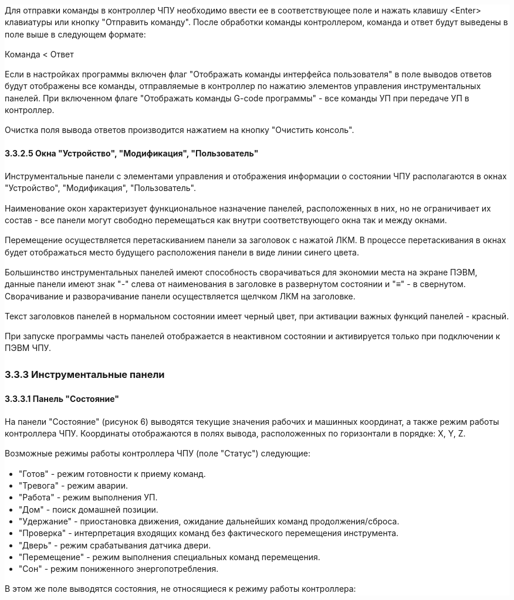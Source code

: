Для отправки команды в контроллер ЧПУ необходимо ввести ее в соответствующее поле и нажать клавишу \<Enter\> клавиатуры или кнопку "Отправить команду". После обработки команды контроллером, команда и ответ будут выведены в поле выше в следующем формате:

<p class="center">Команда < Ответ</p>

Если в настройках программы включен флаг "Отображать команды интерфейса пользователя" в поле выводов ответов будут отображены все команды, отправляемые в контроллер по нажатию элементов управления инструментальных панелей. При включенном флаге "Отображать команды G-code программы" - все команды УП при передаче УП в контроллер. 

Очистка поля вывода ответов производится нажатием на кнопку "Очистить консоль".

#### 3.3.2.5 Окна "Устройство", "Модификация", "Пользователь"

Инструментальные панели с элементами управления и отображения информации о состоянии ЧПУ располагаются в окнах "Устройство", "Модификация", "Пользователь".

Наименование окон характеризует функциональное назначение панелей, расположенных в них, но не ограничивает их состав - все панели могут свободно перемещаться как внутри соответствующего окна так и между окнами.

Перемещение осуществляется перетаскиванием панели за заголовок с нажатой ЛКМ. В процессе перетаскивания в окнах будет отображаться место будущего расположения панели в виде линии синего цвета.

Большинство инструментальных панелей имеют способность сворачиваться для экономии места на экране ПЭВМ, данные панели имеют знак "-" слева от наименования в заголовке в развернутом состоянии и "≡" - в свернутом. Сворачивание и разворачивание панели осуществляется щелчком ЛКМ на заголовке.

Текст заголовков панелей в нормальном состоянии имеет черный цвет, при активации важных функций панелей - красный. 

При запуске программы часть панелей отображается в неактивном состоянии и активируется только при подключении к ПЭВМ ЧПУ.

### 3.3.3 Инструментальные панели

#### 3.3.3.1 Панель "Состояние"

На панели "Состояние" (рисунок 6) выводятся текущие значения рабочих и машинных координат, а также режим работы контроллера ЧПУ. Координаты отображаются в полях вывода, расположенных по горизонтали в порядке: X, Y, Z.

Возможные режимы работы контроллера ЧПУ (поле "Статус") следующие:

- "Готов" - режим готовности к приему команд.
- "Тревога" - режим аварии.
- "Работа" - режим выполнения УП.
- "Дом" - поиск домашней позиции.
- "Удержание" - приостановка движения, ожидание дальнейших команд продолжения/сброса.
- "Проверка" - интерпретация входящих команд без фактического перемещения инструмента.
- "Дверь" - режим срабатывания датчика двери.
- "Перемещение" - режим выполнения специальных команд перемещения.
- "Сон" - режим пониженного энергопотребления.

В этом же поле выводятся состояния, не относящиеся к режиму работы контроллера:
